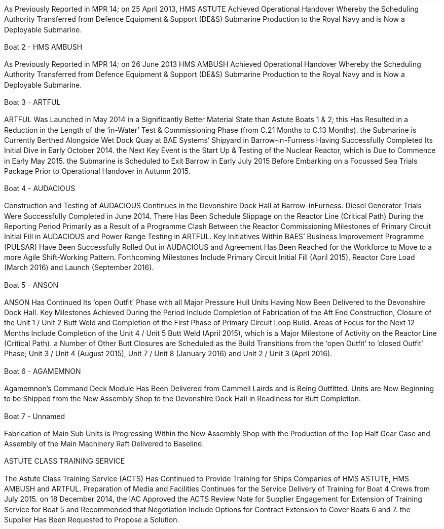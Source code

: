 As Previously Reported in MPR 14; on 25 April 2013, HMS ASTUTE Achieved Operational Handover Whereby the Scheduling Authority Transferred from Defence Equipment & Support (DE&S) Submarine Production to the Royal Navy and is Now a Deployable Submarine.

Boat 2 - HMS AMBUSH

As Previously Reported in MPR 14; on 26 June 2013 HMS AMBUSH Achieved Operational Handover Whereby the Scheduling Authority Transferred from Defence Equipment & Support (DE&S) Submarine Production to the Royal Navy and is Now a Deployable Submarine.

Boat 3 - ARTFUL

ARTFUL Was Launched in May 2014 in a Significantly Better Material State than Astute Boats 1 & 2; this Has Resulted in a Reduction in the Length of the ‘in-Water’ Test & Commissioning Phase (from C.21 Months to C.13 Months). the Submarine is Currently Berthed Alongside Wet Dock Quay at BAE Systems’ Shipyard in Barrow-in-Furness Having Successfully Completed Its Initial Dive in Early October 2014. the Next Key Event is the Start Up & Testing of the Nuclear Reactor, which is Due to Commence in Early May 2015. the Submarine is Scheduled to Exit Barrow in Early July 2015 Before Embarking on a Focussed Sea Trials Package Prior to Operational Handover in Autumn 2015.

Boat 4 - AUDACIOUS

Construction and Testing of AUDACIOUS Continues in the Devonshire Dock Hall at Barrow-inFurness. Diesel Generator Trials Were Successfully Completed in June 2014. There Has Been Schedule Slippage on the Reactor Line (Critical Path) During the Reporting Period Primarily as a Result of a Programme Clash Between the Reactor Commissioning Milestones of Primary Circuit Initial Fill in AUDACIOUS and Power Range Testing in ARTFUL. Key Initiatives Within BAES’ Business Improvement Programme (PULSAR) Have Been Successfully Rolled Out in AUDACIOUS and Agreement Has Been Reached for the Workforce to Move to a more Agile Shift-Working Pattern. Forthcoming Milestones Include Primary Circuit Initial Fill (April 2015), Reactor Core Load (March 2016) and Launch (September 2016).

Boat 5 - ANSON

ANSON Has Continued Its ‘open Outfit’ Phase with all Major Pressure Hull Units Having Now Been Delivered to the Devonshire Dock Hall. Key Milestones Achieved During the Period Include Completion of Fabrication of the Aft End Construction, Closure of the Unit 1 / Unit 2 Butt Weld and Completion of the First Phase of Primary Circuit Loop Build. Areas of Focus for the Next 12 Months Include Completion of the Unit 4 / Unit 5 Butt Weld (April 2015), which is a Major Milestone of Activity on the Reactor Line (Critical Path). a Number of Other Butt Closures are Scheduled as the Build Transitions from the ‘open Outfit’ to ‘closed Outfit’ Phase; Unit 3 / Unit 4 (August 2015), Unit 7 / Unit 8 (January 2016) and Unit 2 / Unit 3 (April 2016).

Boat 6 - AGAMEMNON

Agamemnon’s Command Deck Module Has Been Delivered from Cammell Lairds and is Being Outfitted. Units are Now Beginning to be Shipped from the New Assembly Shop to the Devonshire Dock Hall in Readiness for Butt Completion.

Boat 7 - Unnamed

Fabrication of Main Sub Units is Progressing Within the New Assembly Shop with the Production of the Top Half Gear Case and Assembly of the Main Machinery Raft Delivered to Baseline.

ASTUTE CLASS TRAINING SERVICE

The Astute Class Training Service (ACTS) Has Continued to Provide Training for Ships Companies of HMS ASTUTE, HMS AMBUSH and ARTFUL. Preparation of Media and Facilities Continues for the Service Delivery of Training for Boat 4 Crews from July 2015. on 18 December 2014, the IAC Approved the ACTS Review Note for Supplier Engagement for Extension of Training Service for Boat 5 and Recommended that Negotiation Include Options for Contract Extension to Cover Boats 6 and 7. the Supplier Has Been Requested to Propose a Solution.

